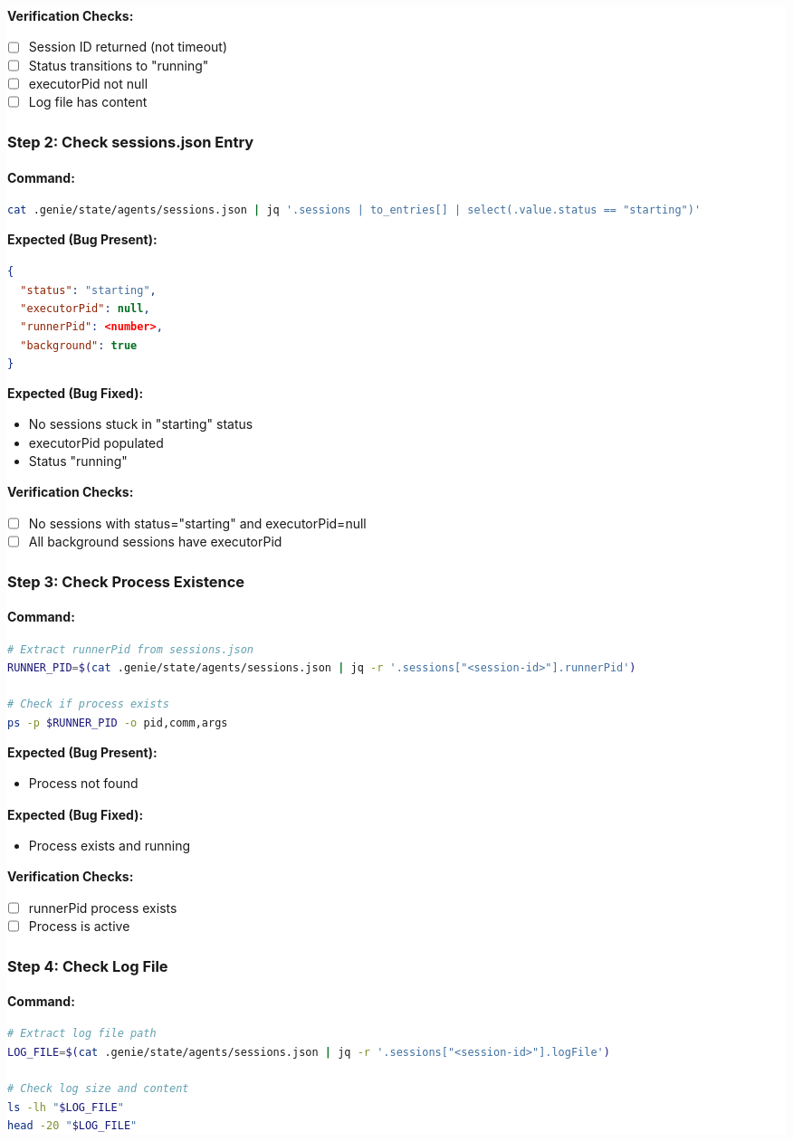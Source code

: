 **Verification Checks:**
- [ ] Session ID returned (not timeout)
- [ ] Status transitions to "running"
- [ ] executorPid not null
- [ ] Log file has content

### Step 2: Check sessions.json Entry
**Command:**
```bash
cat .genie/state/agents/sessions.json | jq '.sessions | to_entries[] | select(.value.status == "starting")'
```

**Expected (Bug Present):**
```json
{
  "status": "starting",
  "executorPid": null,
  "runnerPid": <number>,
  "background": true
}
```

**Expected (Bug Fixed):**
- No sessions stuck in "starting" status
- executorPid populated
- Status "running"

**Verification Checks:**
- [ ] No sessions with status="starting" and executorPid=null
- [ ] All background sessions have executorPid

### Step 3: Check Process Existence
**Command:**
```bash
# Extract runnerPid from sessions.json
RUNNER_PID=$(cat .genie/state/agents/sessions.json | jq -r '.sessions["<session-id>"].runnerPid')

# Check if process exists
ps -p $RUNNER_PID -o pid,comm,args
```

**Expected (Bug Present):**
- Process not found

**Expected (Bug Fixed):**
- Process exists and running

**Verification Checks:**
- [ ] runnerPid process exists
- [ ] Process is active

### Step 4: Check Log File
**Command:**
```bash
# Extract log file path
LOG_FILE=$(cat .genie/state/agents/sessions.json | jq -r '.sessions["<session-id>"].logFile')

# Check log size and content
ls -lh "$LOG_FILE"
head -20 "$LOG_FILE"
```
